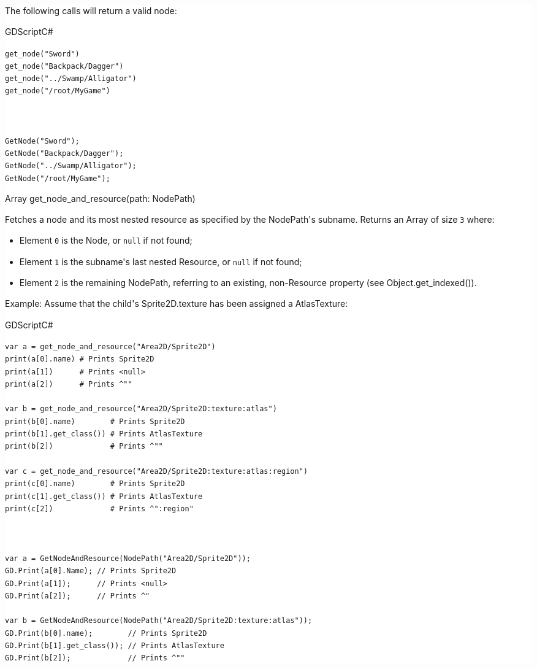 
The following calls will return a valid node:

GDScriptC#

    
    
    get_node("Sword")
    get_node("Backpack/Dagger")
    get_node("../Swamp/Alligator")
    get_node("/root/MyGame")
    
    
    
    GetNode("Sword");
    GetNode("Backpack/Dagger");
    GetNode("../Swamp/Alligator");
    GetNode("/root/MyGame");
    

Array get_node_and_resource(path: NodePath)

Fetches a node and its most nested resource as specified by the NodePath's
subname. Returns an Array of size `3` where:

  * Element `0` is the Node, or `null` if not found;

  * Element `1` is the subname's last nested Resource, or `null` if not found;

  * Element `2` is the remaining NodePath, referring to an existing, non-Resource property (see Object.get_indexed()).

Example: Assume that the child's Sprite2D.texture has been assigned a
AtlasTexture:

GDScriptC#

    
    
    var a = get_node_and_resource("Area2D/Sprite2D")
    print(a[0].name) # Prints Sprite2D
    print(a[1])      # Prints <null>
    print(a[2])      # Prints ^""
    
    var b = get_node_and_resource("Area2D/Sprite2D:texture:atlas")
    print(b[0].name)        # Prints Sprite2D
    print(b[1].get_class()) # Prints AtlasTexture
    print(b[2])             # Prints ^""
    
    var c = get_node_and_resource("Area2D/Sprite2D:texture:atlas:region")
    print(c[0].name)        # Prints Sprite2D
    print(c[1].get_class()) # Prints AtlasTexture
    print(c[2])             # Prints ^":region"
    
    
    
    var a = GetNodeAndResource(NodePath("Area2D/Sprite2D"));
    GD.Print(a[0].Name); // Prints Sprite2D
    GD.Print(a[1]);      // Prints <null>
    GD.Print(a[2]);      // Prints ^"
    
    var b = GetNodeAndResource(NodePath("Area2D/Sprite2D:texture:atlas"));
    GD.Print(b[0].name);        // Prints Sprite2D
    GD.Print(b[1].get_class()); // Prints AtlasTexture
    GD.Print(b[2]);             // Prints ^""
    